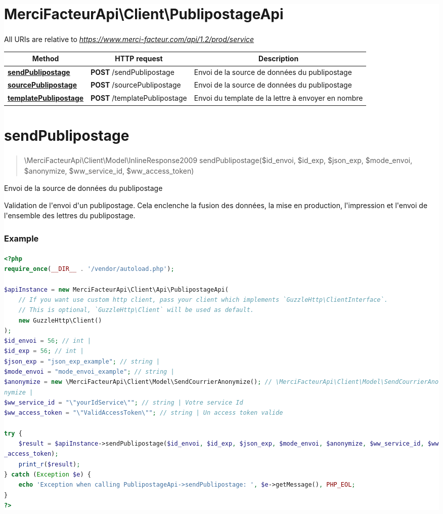 # MerciFacteurApi\Client\PublipostageApi

All URIs are relative to *https://www.merci-facteur.com/api/1.2/prod/service*

| Method                                                              | HTTP request                   | Description                                        |
| ------------------------------------------------------------------- | ------------------------------ | -------------------------------------------------- |
| [**sendPublipostage**](PublipostageApi.md#sendpublipostage)         | **POST** /sendPublipostage     | Envoi de la source de données du publipostage      |
| [**sourcePublipostage**](PublipostageApi.md#sourcepublipostage)     | **POST** /sourcePublipostage   | Envoi de la source de données du publipostage      |
| [**templatePublipostage**](PublipostageApi.md#templatepublipostage) | **POST** /templatePublipostage | Envoi du template de la lettre à envoyer en nombre |

# **sendPublipostage**

> \MerciFacteurApi\Client\Model\InlineResponse2009 sendPublipostage($id_envoi, $id_exp, $json_exp, $mode_envoi, $anonymize, $ww_service_id, $ww_access_token)

Envoi de la source de données du publipostage

Validation de l'envoi d'un publipostage. Cela enclenche la fusion des données, la mise en production, l'impression et l'envoi de l'ensemble des lettres du publipostage.

### Example

```php
<?php
require_once(__DIR__ . '/vendor/autoload.php');

$apiInstance = new MerciFacteurApi\Client\Api\PublipostageApi(
    // If you want use custom http client, pass your client which implements `GuzzleHttp\ClientInterface`.
    // This is optional, `GuzzleHttp\Client` will be used as default.
    new GuzzleHttp\Client()
);
$id_envoi = 56; // int |
$id_exp = 56; // int |
$json_exp = "json_exp_example"; // string |
$mode_envoi = "mode_envoi_example"; // string |
$anonymize = new \MerciFacteurApi\Client\Model\SendCourrierAnonymize(); // \MerciFacteurApi\Client\Model\SendCourrierAnonymize |
$ww_service_id = "\"yourIdService\""; // string | Votre service Id
$ww_access_token = "\"ValidAccessToken\""; // string | Un access token valide

try {
    $result = $apiInstance->sendPublipostage($id_envoi, $id_exp, $json_exp, $mode_envoi, $anonymize, $ww_service_id, $ww_access_token);
    print_r($result);
} catch (Exception $e) {
    echo 'Exception when calling PublipostageApi->sendPublipostage: ', $e->getMessage(), PHP_EOL;
}
?>
```
